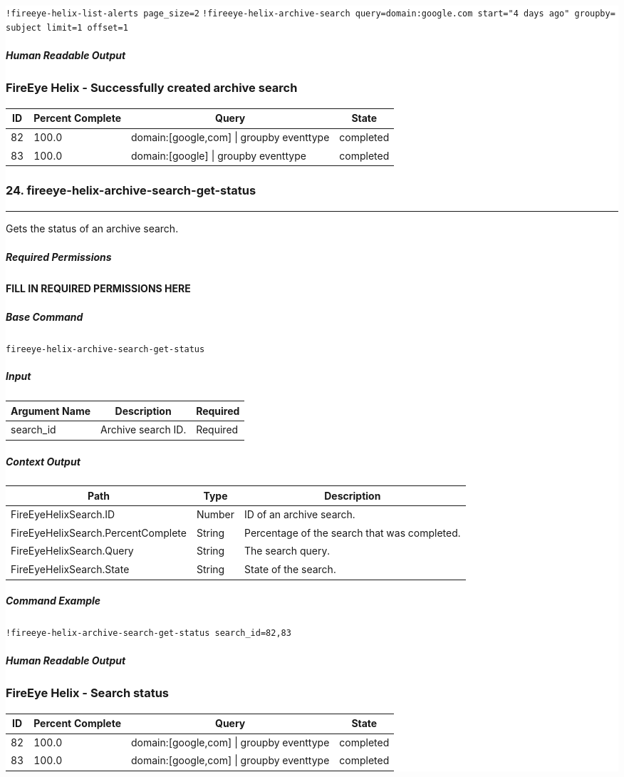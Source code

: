 ```!fireeye-helix-list-alerts page_size=2```
```!fireeye-helix-archive-search query=domain:google.com start="4 days ago" groupby=subject limit=1 offset=1```

##### Human Readable Output
### FireEye Helix - Successfully created archive search
|ID|Percent Complete|Query|State|
|---|---|---|---|
| 82 | 100.0 | domain:[google,com] \\| groupby eventtype | completed |
| 83 | 100.0 | domain:[google] \\| groupby eventtype | completed |

### 24. fireeye-helix-archive-search-get-status
---
Gets the status of an archive search.
##### Required Permissions
**FILL IN REQUIRED PERMISSIONS HERE**
##### Base Command

`fireeye-helix-archive-search-get-status`
##### Input

| **Argument Name** | **Description** | **Required** |
| --- | --- | --- |
| search_id | Archive search ID. | Required | 


##### Context Output

| **Path** | **Type** | **Description** |
| --- | --- | --- |
| FireEyeHelixSearch.ID | Number | ID of an archive search. | 
| FireEyeHelixSearch.PercentComplete | String | Percentage of the search that was completed. | 
| FireEyeHelixSearch.Query | String | The search query. | 
| FireEyeHelixSearch.State | String | State of the search. | 


##### Command Example
```!fireeye-helix-archive-search-get-status search_id=82,83```

##### Human Readable Output
### FireEye Helix - Search status
|ID|Percent Complete|Query|State|
|---|---|---|---|
| 82 | 100.0 | domain:[google,com] \\| groupby eventtype | completed |
| 83 | 100.0 | domain:[google,com] \\| groupby eventtype | completed |
